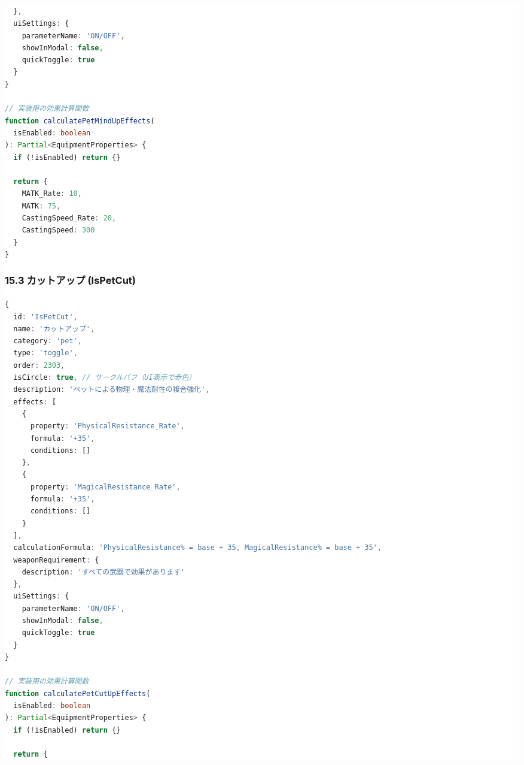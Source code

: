 ```typescript
  },
  uiSettings: {
    parameterName: 'ON/OFF',
    showInModal: false,
    quickToggle: true
  }
}

// 実装用の効果計算関数
function calculatePetMindUpEffects(
  isEnabled: boolean
): Partial<EquipmentProperties> {
  if (!isEnabled) return {}
  
  return {
    MATK_Rate: 10,
    MATK: 75,
    CastingSpeed_Rate: 20,
    CastingSpeed: 300
  }
}
```

### 15.3 カットアップ (IsPetCut)
```typescript
{
  id: 'IsPetCut',
  name: 'カットアップ',
  category: 'pet',
  type: 'toggle',
  order: 2303,
  isCircle: true, // サークルバフ（UI表示で赤色）
  description: 'ペットによる物理・魔法耐性の複合強化',
  effects: [
    {
      property: 'PhysicalResistance_Rate',
      formula: '+35',
      conditions: []
    },
    {
      property: 'MagicalResistance_Rate',
      formula: '+35',
      conditions: []
    }
  ],
  calculationFormula: 'PhysicalResistance% = base + 35, MagicalResistance% = base + 35',
  weaponRequirement: {
    description: 'すべての武器で効果があります'
  },
  uiSettings: {
    parameterName: 'ON/OFF',
    showInModal: false,
    quickToggle: true
  }
}

// 実装用の効果計算関数
function calculatePetCutUpEffects(
  isEnabled: boolean
): Partial<EquipmentProperties> {
  if (!isEnabled) return {}
  
  return {
```